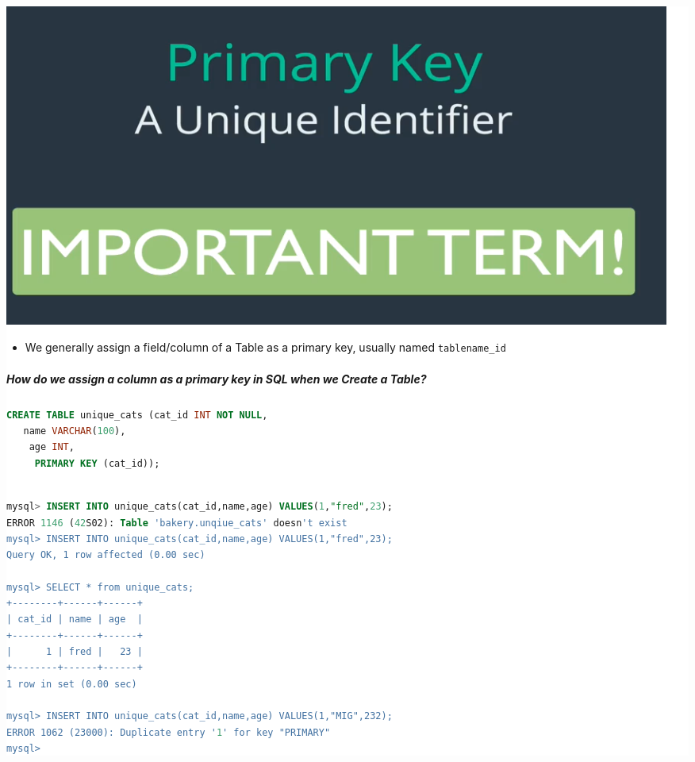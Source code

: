 ![](assets/markdown-img-paste-20191222212341446.png)

- We generally assign a field/column of a Table as a primary key, usually named `tablename_id`

##### How do we assign a column as a primary key in SQL when we Create a Table?

```SQL
CREATE TABLE unique_cats (cat_id INT NOT NULL,
   name VARCHAR(100),
    age INT,
     PRIMARY KEY (cat_id));
```


```SQL

mysql> INSERT INTO unique_cats(cat_id,name,age) VALUES(1,"fred",23);
ERROR 1146 (42S02): Table 'bakery.unqiue_cats' doesn't exist
mysql> INSERT INTO unique_cats(cat_id,name,age) VALUES(1,"fred",23);
Query OK, 1 row affected (0.00 sec)

mysql> SELECT * from unique_cats;
+--------+------+------+
| cat_id | name | age  |
+--------+------+------+
|      1 | fred |   23 |
+--------+------+------+
1 row in set (0.00 sec)

mysql> INSERT INTO unique_cats(cat_id,name,age) VALUES(1,"MIG",232);
ERROR 1062 (23000): Duplicate entry '1' for key "PRIMARY"
mysql>
```

